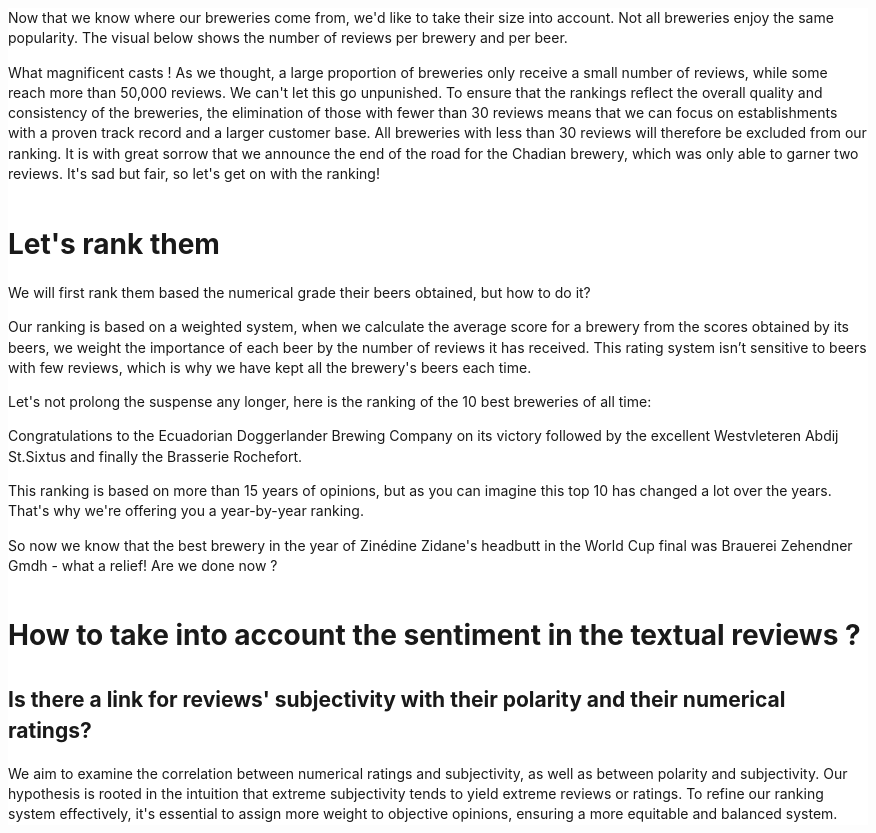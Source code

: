 Now that we know where our breweries come from, we'd like to take their size into account. Not all breweries enjoy the same popularity. The visual below shows the number of reviews per brewery and per beer.

<iframe src="assets/plot/reviews_beer_histogram.html" width="900px" height="620px" frameborder="0">Your browser does not support iframes.</iframe>

<iframe src="assets/plot/reviews_breweries_histogram.html" width="900px" height="620px" frameborder="0">Your browser does not support iframes.</iframe>

What magnificent casts ! As we thought, a large proportion of breweries only receive a small number of reviews, while some reach more than 50,000 reviews. We can't let this go unpunished. To ensure that the rankings reflect the overall quality and consistency of the breweries, the elimination of those with fewer than 30 reviews means that we can focus on establishments with a proven track record and a larger customer base. All breweries with less than 30 reviews will therefore be excluded from our ranking. It is with great sorrow that we announce the end of the road for the Chadian brewery, which was only able to garner two reviews. It's sad but fair, so let's get on with the ranking!

# Let's rank them 

We will first rank them based the numerical grade their beers obtained, but how to do it?

Our ranking is based on a weighted system, when we calculate the average score for a brewery from the scores obtained by its beers, we weight the importance of each beer by the number of reviews it has received. This rating system isn’t sensitive to beers with few reviews, which is why we have kept all the brewery's beers each time. 

Let's not prolong the suspense any longer, here is the ranking of the 10 best breweries of all time:

<iframe src="assets/plot/top10_alltime_weighted.html" width="900px" height="620px" frameborder="0">Your browser does not support iframes.</iframe>

Congratulations to the Ecuadorian Doggerlander Brewing Company on its victory followed by the excellent Westvleteren Abdij St.Sixtus and finally the Brasserie Rochefort. 


This ranking is based on more than 15 years of opinions, but as you can imagine this top 10 has changed a lot over the years. That's why we're offering you a year-by-year ranking. 

<iframe src="assets/plot/top10_weight.html" width="900px" height="420px" frameborder="0">Your browser does not support iframes.</iframe>

So now we know that the best brewery in the year of Zinédine Zidane's headbutt in the World Cup final was Brauerei Zehendner Gmdh - what a relief! Are we done now ?

# How to take into account the sentiment in the textual reviews ?

## Is there a link for reviews' subjectivity with their polarity and their numerical ratings?
We aim to examine the correlation between numerical ratings and subjectivity, as well as between polarity and subjectivity. Our hypothesis is rooted in the intuition that extreme subjectivity tends to yield extreme reviews or ratings. To refine our ranking system effectively, it's essential to assign more weight to objective opinions, ensuring a more equitable and balanced system.
